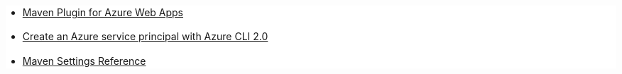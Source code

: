 * [Maven Plugin for Azure Web Apps]

* [Create an Azure service principal with Azure CLI 2.0](/cli/azure/create-an-azure-service-principal-azure-cli)

* [Maven Settings Reference](https://maven.apache.org/settings.html)



[Azure Command-Line Interface (CLI)]: /cli/azure/overview
[Azure for Java Developers]: ../index.yml
[Azure portal]: https://portal.azure.com/
[free Azure account]: https://azure.microsoft.com/pricing/free-trial/
[Git]: https://github.com/
[Working with Azure DevOps and Java]: /azure/devops/
[Maven]: http://maven.apache.org/
[MSDN subscriber benefits]: https://azure.microsoft.com/pricing/member-offers/msdn-benefits-details/
[Maven Plugin for Azure Web Apps]: https://github.com/microsoft/azure-maven-plugins/blob/develop/azure-webapp-maven-plugin/README.md

[Java Development Kit (JDK)]: ../fundamentals/java-support-on-azure.md




[AP01]: media/deploy-spring-boot-java-app-with-maven-plugin/web-app-listed-azure-portal.png
[AP02]: media/deploy-spring-boot-java-app-with-maven-plugin/determine-web-app-url.png